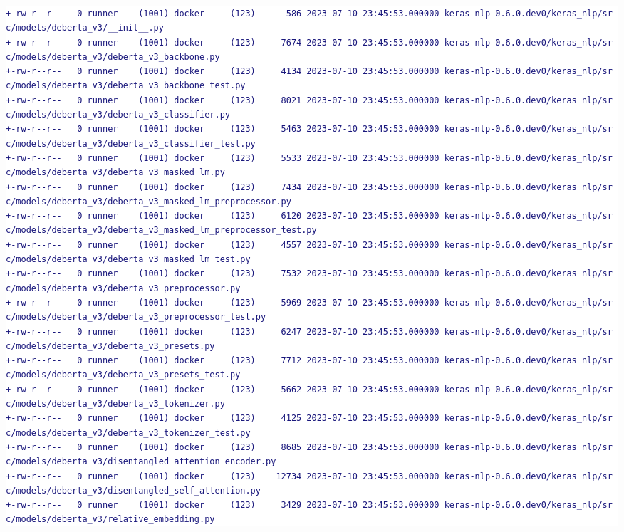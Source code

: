 ```diff
+-rw-r--r--   0 runner    (1001) docker     (123)      586 2023-07-10 23:45:53.000000 keras-nlp-0.6.0.dev0/keras_nlp/src/models/deberta_v3/__init__.py
+-rw-r--r--   0 runner    (1001) docker     (123)     7674 2023-07-10 23:45:53.000000 keras-nlp-0.6.0.dev0/keras_nlp/src/models/deberta_v3/deberta_v3_backbone.py
+-rw-r--r--   0 runner    (1001) docker     (123)     4134 2023-07-10 23:45:53.000000 keras-nlp-0.6.0.dev0/keras_nlp/src/models/deberta_v3/deberta_v3_backbone_test.py
+-rw-r--r--   0 runner    (1001) docker     (123)     8021 2023-07-10 23:45:53.000000 keras-nlp-0.6.0.dev0/keras_nlp/src/models/deberta_v3/deberta_v3_classifier.py
+-rw-r--r--   0 runner    (1001) docker     (123)     5463 2023-07-10 23:45:53.000000 keras-nlp-0.6.0.dev0/keras_nlp/src/models/deberta_v3/deberta_v3_classifier_test.py
+-rw-r--r--   0 runner    (1001) docker     (123)     5533 2023-07-10 23:45:53.000000 keras-nlp-0.6.0.dev0/keras_nlp/src/models/deberta_v3/deberta_v3_masked_lm.py
+-rw-r--r--   0 runner    (1001) docker     (123)     7434 2023-07-10 23:45:53.000000 keras-nlp-0.6.0.dev0/keras_nlp/src/models/deberta_v3/deberta_v3_masked_lm_preprocessor.py
+-rw-r--r--   0 runner    (1001) docker     (123)     6120 2023-07-10 23:45:53.000000 keras-nlp-0.6.0.dev0/keras_nlp/src/models/deberta_v3/deberta_v3_masked_lm_preprocessor_test.py
+-rw-r--r--   0 runner    (1001) docker     (123)     4557 2023-07-10 23:45:53.000000 keras-nlp-0.6.0.dev0/keras_nlp/src/models/deberta_v3/deberta_v3_masked_lm_test.py
+-rw-r--r--   0 runner    (1001) docker     (123)     7532 2023-07-10 23:45:53.000000 keras-nlp-0.6.0.dev0/keras_nlp/src/models/deberta_v3/deberta_v3_preprocessor.py
+-rw-r--r--   0 runner    (1001) docker     (123)     5969 2023-07-10 23:45:53.000000 keras-nlp-0.6.0.dev0/keras_nlp/src/models/deberta_v3/deberta_v3_preprocessor_test.py
+-rw-r--r--   0 runner    (1001) docker     (123)     6247 2023-07-10 23:45:53.000000 keras-nlp-0.6.0.dev0/keras_nlp/src/models/deberta_v3/deberta_v3_presets.py
+-rw-r--r--   0 runner    (1001) docker     (123)     7712 2023-07-10 23:45:53.000000 keras-nlp-0.6.0.dev0/keras_nlp/src/models/deberta_v3/deberta_v3_presets_test.py
+-rw-r--r--   0 runner    (1001) docker     (123)     5662 2023-07-10 23:45:53.000000 keras-nlp-0.6.0.dev0/keras_nlp/src/models/deberta_v3/deberta_v3_tokenizer.py
+-rw-r--r--   0 runner    (1001) docker     (123)     4125 2023-07-10 23:45:53.000000 keras-nlp-0.6.0.dev0/keras_nlp/src/models/deberta_v3/deberta_v3_tokenizer_test.py
+-rw-r--r--   0 runner    (1001) docker     (123)     8685 2023-07-10 23:45:53.000000 keras-nlp-0.6.0.dev0/keras_nlp/src/models/deberta_v3/disentangled_attention_encoder.py
+-rw-r--r--   0 runner    (1001) docker     (123)    12734 2023-07-10 23:45:53.000000 keras-nlp-0.6.0.dev0/keras_nlp/src/models/deberta_v3/disentangled_self_attention.py
+-rw-r--r--   0 runner    (1001) docker     (123)     3429 2023-07-10 23:45:53.000000 keras-nlp-0.6.0.dev0/keras_nlp/src/models/deberta_v3/relative_embedding.py
